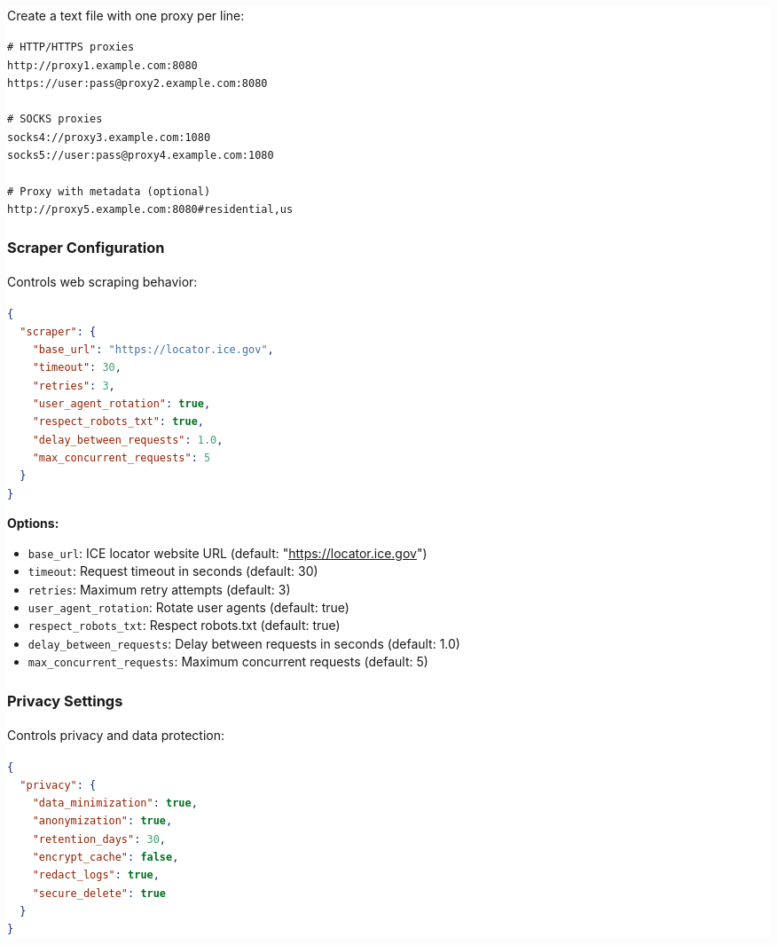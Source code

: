 Create a text file with one proxy per line:

```
# HTTP/HTTPS proxies
http://proxy1.example.com:8080
https://user:pass@proxy2.example.com:8080

# SOCKS proxies
socks4://proxy3.example.com:1080
socks5://user:pass@proxy4.example.com:1080

# Proxy with metadata (optional)
http://proxy5.example.com:8080#residential,us
```

### Scraper Configuration

Controls web scraping behavior:

```json
{
  "scraper": {
    "base_url": "https://locator.ice.gov",
    "timeout": 30,
    "retries": 3,
    "user_agent_rotation": true,
    "respect_robots_txt": true,
    "delay_between_requests": 1.0,
    "max_concurrent_requests": 5
  }
}
```

**Options:**
- `base_url`: ICE locator website URL (default: "https://locator.ice.gov")
- `timeout`: Request timeout in seconds (default: 30)
- `retries`: Maximum retry attempts (default: 3)
- `user_agent_rotation`: Rotate user agents (default: true)
- `respect_robots_txt`: Respect robots.txt (default: true)
- `delay_between_requests`: Delay between requests in seconds (default: 1.0)
- `max_concurrent_requests`: Maximum concurrent requests (default: 5)

### Privacy Settings

Controls privacy and data protection:

```json
{
  "privacy": {
    "data_minimization": true,
    "anonymization": true,
    "retention_days": 30,
    "encrypt_cache": false,
    "redact_logs": true,
    "secure_delete": true
  }
}
```
